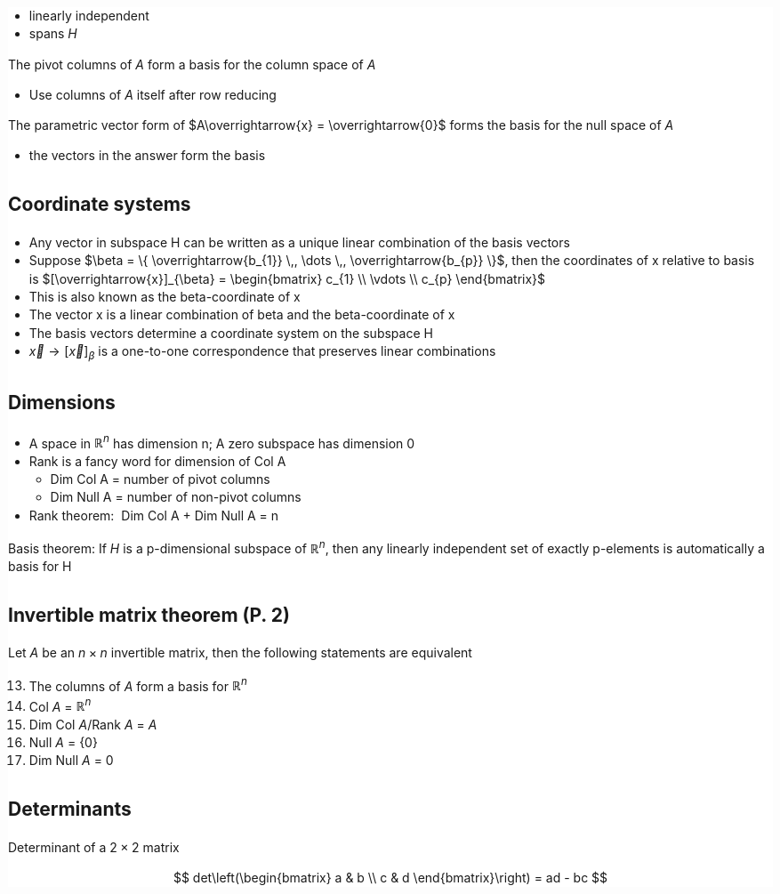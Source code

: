 - linearly independent
- spans $H$

The pivot columns of $A$ form a basis for the column space of $A$

- Use columns of $A$ itself after row reducing

The parametric vector form of $A\overrightarrow{x} = \overrightarrow{0}$ forms the basis for the null space of $A$

- the vectors in the answer form the basis

## Coordinate systems

- Any vector in subspace H can be written as a unique linear combination of the basis vectors
- Suppose $\beta = \{ \overrightarrow{b_{1}} \,, \dots \,, \overrightarrow{b_{p}} \}$, then the coordinates of x relative to basis is $[\overrightarrow{x}]_{\beta} = \begin{bmatrix} c_{1} \\ \vdots \\ c_{p} \end{bmatrix}$
- This is also known as the beta-coordinate of x
- The vector x is a linear combination of beta and the beta-coordinate of x
- The basis vectors determine a coordinate system on the subspace H
- $\overrightarrow{x} \to [\overrightarrow{x}]_{\beta}$ is a one-to-one correspondence that preserves linear combinations

## Dimensions

- A space in $\mathbb{R}^{n}$ has dimension n; A zero subspace has dimension 0
- Rank is a fancy word for dimension of Col A
	- Dim Col A = number of pivot columns
	- Dim Null A = number of non-pivot columns
- Rank theorem:  Dim Col A + Dim Null A = n

Basis theorem: If $H$ is a p-dimensional subspace of $\mathbb{R}^{n}$, then any linearly independent set of exactly p-elements is automatically a basis for H

## Invertible matrix theorem (P. 2)

Let $A$ be an $n \times n$ invertible matrix, then the following statements are equivalent

13) The columns of $A$ form a basis for $\mathbb{R}^{n}$
14) Col $A$ = $\mathbb{R}^{n}$
15) Dim Col $A$/Rank $A$ = $A$
16) Null $A$ = $\{0\}$
17) Dim Null $A$ = $0$

## Determinants

Determinant of a $2 \times 2$ matrix

$$
	det\left(\begin{bmatrix}
		a & b \\
		c & d
	\end{bmatrix}\right)
	= ad - bc
$$
